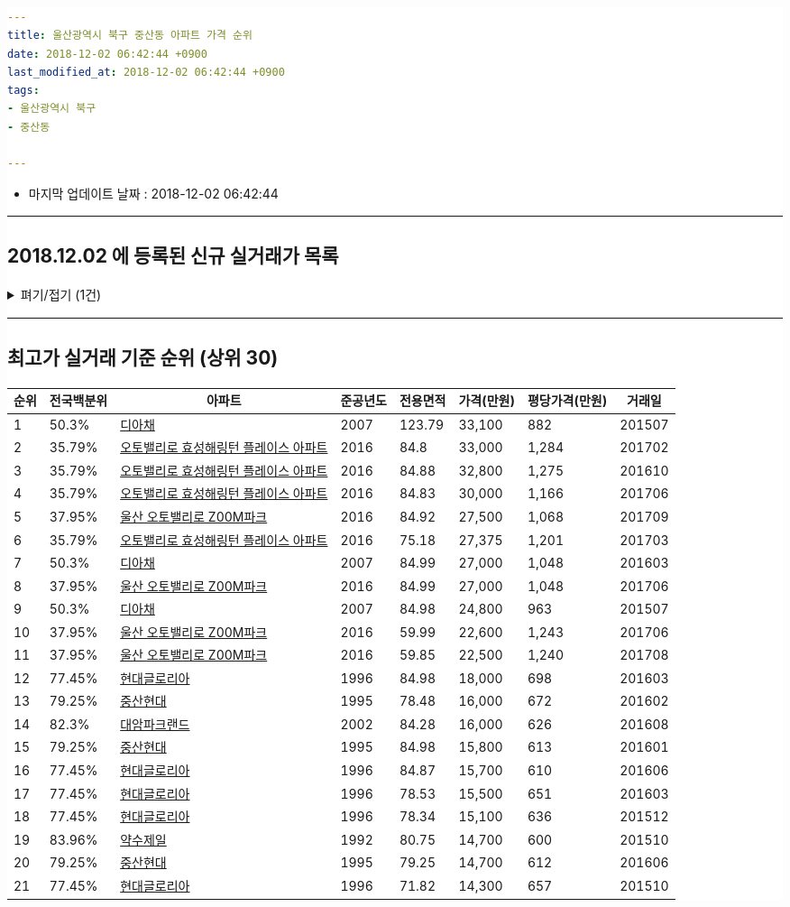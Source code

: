 ```yaml
---
title: 울산광역시 북구 중산동 아파트 가격 순위
date: 2018-12-02 06:42:44 +0900
last_modified_at: 2018-12-02 06:42:44 +0900
tags:
- 울산광역시 북구
- 중산동

---
```


* 마지막 업데이트 날짜 : 2018-12-02 06:42:44

---

## 2018.12.02 에 등록된 신규 실거래가 목록

<details><summary>펴기/접기 (1건)</summary></details>

---

## 최고가 실거래 기준 순위 (상위 30)


|순위|전국백분위|아파트|준공년도|전용면적|가격(만원)|평당가격(만원)|거래일|
|---|---|---|---|---|---|---|---|
|1|50.3%|[디아채](https://search.naver.com/search.naver?query=%EC%9A%B8%EC%82%B0%EA%B4%91%EC%97%AD%EC%8B%9C+%EB%B6%81%EA%B5%AC+%EC%A4%91%EC%82%B0%EB%8F%99+%EB%94%94%EC%95%84%EC%B1%84)|2007|123.79|33,100|882|201507|
|2|35.79%|[오토밸리로 효성해링턴 플레이스 아파트](https://search.naver.com/search.naver?query=%EC%9A%B8%EC%82%B0%EA%B4%91%EC%97%AD%EC%8B%9C+%EB%B6%81%EA%B5%AC+%EC%A4%91%EC%82%B0%EB%8F%99+%EC%98%A4%ED%86%A0%EB%B0%B8%EB%A6%AC%EB%A1%9C+%ED%9A%A8%EC%84%B1%ED%95%B4%EB%A7%81%ED%84%B4+%ED%94%8C%EB%A0%88%EC%9D%B4%EC%8A%A4+%EC%95%84%ED%8C%8C%ED%8A%B8)|2016|84.8|33,000|1,284|201702|
|3|35.79%|[오토밸리로 효성해링턴 플레이스 아파트](https://search.naver.com/search.naver?query=%EC%9A%B8%EC%82%B0%EA%B4%91%EC%97%AD%EC%8B%9C+%EB%B6%81%EA%B5%AC+%EC%A4%91%EC%82%B0%EB%8F%99+%EC%98%A4%ED%86%A0%EB%B0%B8%EB%A6%AC%EB%A1%9C+%ED%9A%A8%EC%84%B1%ED%95%B4%EB%A7%81%ED%84%B4+%ED%94%8C%EB%A0%88%EC%9D%B4%EC%8A%A4+%EC%95%84%ED%8C%8C%ED%8A%B8)|2016|84.88|32,800|1,275|201610|
|4|35.79%|[오토밸리로 효성해링턴 플레이스 아파트](https://search.naver.com/search.naver?query=%EC%9A%B8%EC%82%B0%EA%B4%91%EC%97%AD%EC%8B%9C+%EB%B6%81%EA%B5%AC+%EC%A4%91%EC%82%B0%EB%8F%99+%EC%98%A4%ED%86%A0%EB%B0%B8%EB%A6%AC%EB%A1%9C+%ED%9A%A8%EC%84%B1%ED%95%B4%EB%A7%81%ED%84%B4+%ED%94%8C%EB%A0%88%EC%9D%B4%EC%8A%A4+%EC%95%84%ED%8C%8C%ED%8A%B8)|2016|84.83|30,000|1,166|201706|
|5|37.95%|[울산 오토밸리로 Z00M파크](https://search.naver.com/search.naver?query=%EC%9A%B8%EC%82%B0%EA%B4%91%EC%97%AD%EC%8B%9C+%EB%B6%81%EA%B5%AC+%EC%A4%91%EC%82%B0%EB%8F%99+%EC%9A%B8%EC%82%B0+%EC%98%A4%ED%86%A0%EB%B0%B8%EB%A6%AC%EB%A1%9C+Z00M%ED%8C%8C%ED%81%AC)|2016|84.92|27,500|1,068|201709|
|6|35.79%|[오토밸리로 효성해링턴 플레이스 아파트](https://search.naver.com/search.naver?query=%EC%9A%B8%EC%82%B0%EA%B4%91%EC%97%AD%EC%8B%9C+%EB%B6%81%EA%B5%AC+%EC%A4%91%EC%82%B0%EB%8F%99+%EC%98%A4%ED%86%A0%EB%B0%B8%EB%A6%AC%EB%A1%9C+%ED%9A%A8%EC%84%B1%ED%95%B4%EB%A7%81%ED%84%B4+%ED%94%8C%EB%A0%88%EC%9D%B4%EC%8A%A4+%EC%95%84%ED%8C%8C%ED%8A%B8)|2016|75.18|27,375|1,201|201703|
|7|50.3%|[디아채](https://search.naver.com/search.naver?query=%EC%9A%B8%EC%82%B0%EA%B4%91%EC%97%AD%EC%8B%9C+%EB%B6%81%EA%B5%AC+%EC%A4%91%EC%82%B0%EB%8F%99+%EB%94%94%EC%95%84%EC%B1%84)|2007|84.99|27,000|1,048|201603|
|8|37.95%|[울산 오토밸리로 Z00M파크](https://search.naver.com/search.naver?query=%EC%9A%B8%EC%82%B0%EA%B4%91%EC%97%AD%EC%8B%9C+%EB%B6%81%EA%B5%AC+%EC%A4%91%EC%82%B0%EB%8F%99+%EC%9A%B8%EC%82%B0+%EC%98%A4%ED%86%A0%EB%B0%B8%EB%A6%AC%EB%A1%9C+Z00M%ED%8C%8C%ED%81%AC)|2016|84.99|27,000|1,048|201706|
|9|50.3%|[디아채](https://search.naver.com/search.naver?query=%EC%9A%B8%EC%82%B0%EA%B4%91%EC%97%AD%EC%8B%9C+%EB%B6%81%EA%B5%AC+%EC%A4%91%EC%82%B0%EB%8F%99+%EB%94%94%EC%95%84%EC%B1%84)|2007|84.98|24,800|963|201507|
|10|37.95%|[울산 오토밸리로 Z00M파크](https://search.naver.com/search.naver?query=%EC%9A%B8%EC%82%B0%EA%B4%91%EC%97%AD%EC%8B%9C+%EB%B6%81%EA%B5%AC+%EC%A4%91%EC%82%B0%EB%8F%99+%EC%9A%B8%EC%82%B0+%EC%98%A4%ED%86%A0%EB%B0%B8%EB%A6%AC%EB%A1%9C+Z00M%ED%8C%8C%ED%81%AC)|2016|59.99|22,600|1,243|201706|
|11|37.95%|[울산 오토밸리로 Z00M파크](https://search.naver.com/search.naver?query=%EC%9A%B8%EC%82%B0%EA%B4%91%EC%97%AD%EC%8B%9C+%EB%B6%81%EA%B5%AC+%EC%A4%91%EC%82%B0%EB%8F%99+%EC%9A%B8%EC%82%B0+%EC%98%A4%ED%86%A0%EB%B0%B8%EB%A6%AC%EB%A1%9C+Z00M%ED%8C%8C%ED%81%AC)|2016|59.85|22,500|1,240|201708|
|12|77.45%|[현대글로리아](https://search.naver.com/search.naver?query=%EC%9A%B8%EC%82%B0%EA%B4%91%EC%97%AD%EC%8B%9C+%EB%B6%81%EA%B5%AC+%EC%A4%91%EC%82%B0%EB%8F%99+%ED%98%84%EB%8C%80%EA%B8%80%EB%A1%9C%EB%A6%AC%EC%95%84)|1996|84.98|18,000|698|201603|
|13|79.25%|[중산현대](https://search.naver.com/search.naver?query=%EC%9A%B8%EC%82%B0%EA%B4%91%EC%97%AD%EC%8B%9C+%EB%B6%81%EA%B5%AC+%EC%A4%91%EC%82%B0%EB%8F%99+%EC%A4%91%EC%82%B0%ED%98%84%EB%8C%80)|1995|78.48|16,000|672|201602|
|14|82.3%|[대암파크랜드](https://search.naver.com/search.naver?query=%EC%9A%B8%EC%82%B0%EA%B4%91%EC%97%AD%EC%8B%9C+%EB%B6%81%EA%B5%AC+%EC%A4%91%EC%82%B0%EB%8F%99+%EB%8C%80%EC%95%94%ED%8C%8C%ED%81%AC%EB%9E%9C%EB%93%9C)|2002|84.28|16,000|626|201608|
|15|79.25%|[중산현대](https://search.naver.com/search.naver?query=%EC%9A%B8%EC%82%B0%EA%B4%91%EC%97%AD%EC%8B%9C+%EB%B6%81%EA%B5%AC+%EC%A4%91%EC%82%B0%EB%8F%99+%EC%A4%91%EC%82%B0%ED%98%84%EB%8C%80)|1995|84.98|15,800|613|201601|
|16|77.45%|[현대글로리아](https://search.naver.com/search.naver?query=%EC%9A%B8%EC%82%B0%EA%B4%91%EC%97%AD%EC%8B%9C+%EB%B6%81%EA%B5%AC+%EC%A4%91%EC%82%B0%EB%8F%99+%ED%98%84%EB%8C%80%EA%B8%80%EB%A1%9C%EB%A6%AC%EC%95%84)|1996|84.87|15,700|610|201606|
|17|77.45%|[현대글로리아](https://search.naver.com/search.naver?query=%EC%9A%B8%EC%82%B0%EA%B4%91%EC%97%AD%EC%8B%9C+%EB%B6%81%EA%B5%AC+%EC%A4%91%EC%82%B0%EB%8F%99+%ED%98%84%EB%8C%80%EA%B8%80%EB%A1%9C%EB%A6%AC%EC%95%84)|1996|78.53|15,500|651|201603|
|18|77.45%|[현대글로리아](https://search.naver.com/search.naver?query=%EC%9A%B8%EC%82%B0%EA%B4%91%EC%97%AD%EC%8B%9C+%EB%B6%81%EA%B5%AC+%EC%A4%91%EC%82%B0%EB%8F%99+%ED%98%84%EB%8C%80%EA%B8%80%EB%A1%9C%EB%A6%AC%EC%95%84)|1996|78.34|15,100|636|201512|
|19|83.96%|[약수제일](https://search.naver.com/search.naver?query=%EC%9A%B8%EC%82%B0%EA%B4%91%EC%97%AD%EC%8B%9C+%EB%B6%81%EA%B5%AC+%EC%A4%91%EC%82%B0%EB%8F%99+%EC%95%BD%EC%88%98%EC%A0%9C%EC%9D%BC)|1992|80.75|14,700|600|201510|
|20|79.25%|[중산현대](https://search.naver.com/search.naver?query=%EC%9A%B8%EC%82%B0%EA%B4%91%EC%97%AD%EC%8B%9C+%EB%B6%81%EA%B5%AC+%EC%A4%91%EC%82%B0%EB%8F%99+%EC%A4%91%EC%82%B0%ED%98%84%EB%8C%80)|1995|79.25|14,700|612|201606|
|21|77.45%|[현대글로리아](https://search.naver.com/search.naver?query=%EC%9A%B8%EC%82%B0%EA%B4%91%EC%97%AD%EC%8B%9C+%EB%B6%81%EA%B5%AC+%EC%A4%91%EC%82%B0%EB%8F%99+%ED%98%84%EB%8C%80%EA%B8%80%EB%A1%9C%EB%A6%AC%EC%95%84)|1996|71.82|14,300|657|201510|